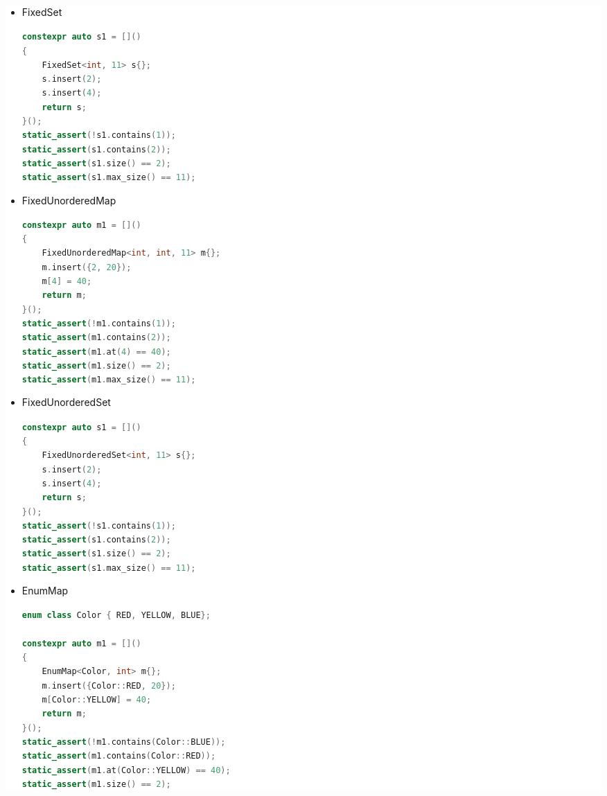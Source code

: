 - FixedSet
    ```C++
    constexpr auto s1 = []()
    {
        FixedSet<int, 11> s{};
        s.insert(2);
        s.insert(4);
        return s;
    }();
    static_assert(!s1.contains(1));
    static_assert(s1.contains(2));
    static_assert(s1.size() == 2);
    static_assert(s1.max_size() == 11);
    ```

- FixedUnorderedMap
    ```C++
    constexpr auto m1 = []()
    {
        FixedUnorderedMap<int, int, 11> m{};
        m.insert({2, 20});
        m[4] = 40;
        return m;
    }();
    static_assert(!m1.contains(1));
    static_assert(m1.contains(2));
    static_assert(m1.at(4) == 40);
    static_assert(m1.size() == 2);
    static_assert(m1.max_size() == 11);
    ```

- FixedUnorderedSet
    ```C++
    constexpr auto s1 = []()
    {
        FixedUnorderedSet<int, 11> s{};
        s.insert(2);
        s.insert(4);
        return s;
    }();
    static_assert(!s1.contains(1));
    static_assert(s1.contains(2));
    static_assert(s1.size() == 2);
    static_assert(s1.max_size() == 11);
    ```

- EnumMap
    ```C++
    enum class Color { RED, YELLOW, BLUE};

    constexpr auto m1 = []()
    {
        EnumMap<Color, int> m{};
        m.insert({Color::RED, 20});
        m[Color::YELLOW] = 40;
        return m;
    }();
    static_assert(!m1.contains(Color::BLUE));
    static_assert(m1.contains(Color::RED));
    static_assert(m1.at(Color::YELLOW) == 40);
    static_assert(m1.size() == 2);
